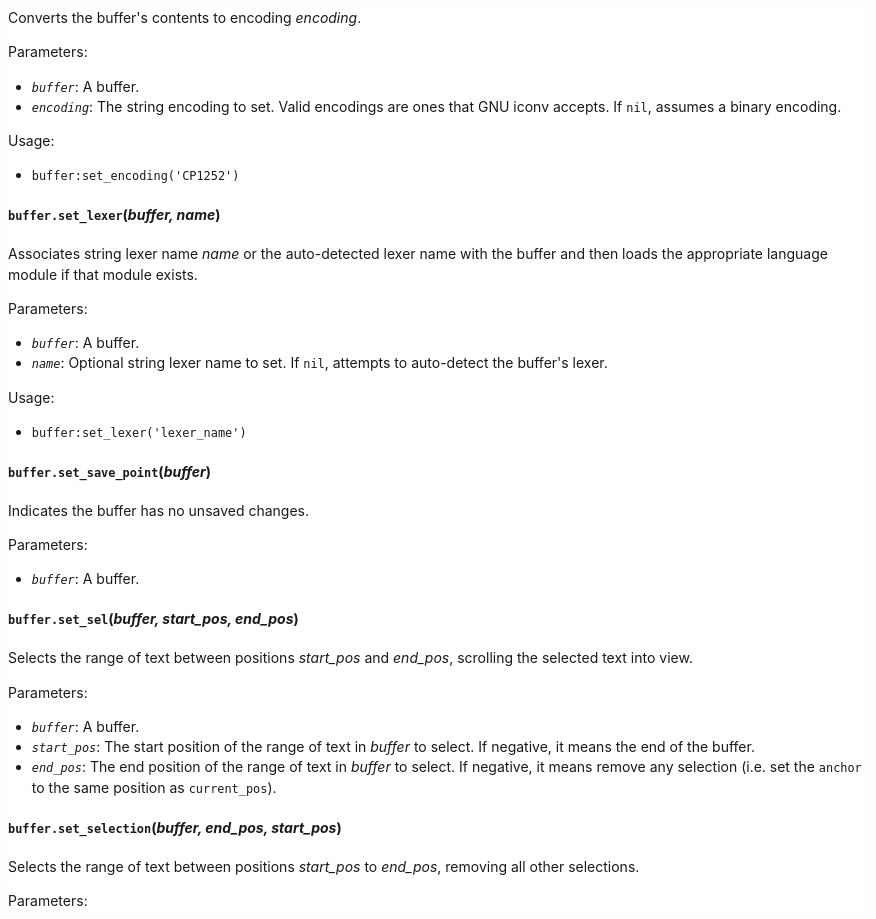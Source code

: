 Converts the buffer's contents to encoding *encoding*.

Parameters:

* *`buffer`*: A buffer.
* *`encoding`*: The string encoding to set. Valid encodings are ones that GNU iconv accepts. If
  `nil`, assumes a binary encoding.

Usage:

* `buffer:set_encoding('CP1252')`

<a id="buffer.set_lexer"></a>
#### `buffer.set_lexer`(*buffer, name*)

Associates string lexer name *name* or the auto-detected lexer name with the buffer and then
loads the appropriate language module if that module exists.

Parameters:

* *`buffer`*: A buffer.
* *`name`*: Optional string lexer name to set. If `nil`, attempts to auto-detect the
  buffer's lexer.

Usage:

* `buffer:set_lexer('lexer_name')`

<a id="buffer.set_save_point"></a>
#### `buffer.set_save_point`(*buffer*)

Indicates the buffer has no unsaved changes.

Parameters:

* *`buffer`*: A buffer.

<a id="buffer.set_sel"></a>
#### `buffer.set_sel`(*buffer, start\_pos, end\_pos*)

Selects the range of text between positions *start_pos* and *end_pos*, scrolling the selected
text into view.

Parameters:

* *`buffer`*: A buffer.
* *`start_pos`*: The start position of the range of text in *buffer* to select. If negative,
  it means the end of the buffer.
* *`end_pos`*: The end position of the range of text in *buffer* to select. If negative,
  it means remove any selection (i.e. set the `anchor` to the same position as `current_pos`).

<a id="buffer.set_selection"></a>
#### `buffer.set_selection`(*buffer, end\_pos, start\_pos*)

Selects the range of text between positions *start_pos* to *end_pos*, removing all other
selections.

Parameters:

